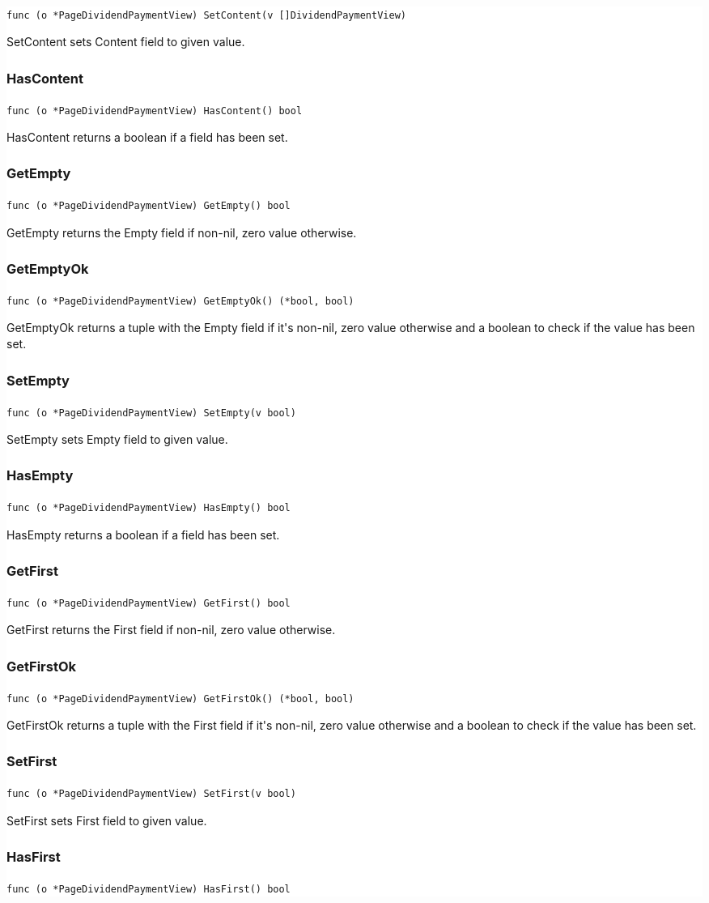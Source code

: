 `func (o *PageDividendPaymentView) SetContent(v []DividendPaymentView)`

SetContent sets Content field to given value.

### HasContent

`func (o *PageDividendPaymentView) HasContent() bool`

HasContent returns a boolean if a field has been set.

### GetEmpty

`func (o *PageDividendPaymentView) GetEmpty() bool`

GetEmpty returns the Empty field if non-nil, zero value otherwise.

### GetEmptyOk

`func (o *PageDividendPaymentView) GetEmptyOk() (*bool, bool)`

GetEmptyOk returns a tuple with the Empty field if it's non-nil, zero value otherwise
and a boolean to check if the value has been set.

### SetEmpty

`func (o *PageDividendPaymentView) SetEmpty(v bool)`

SetEmpty sets Empty field to given value.

### HasEmpty

`func (o *PageDividendPaymentView) HasEmpty() bool`

HasEmpty returns a boolean if a field has been set.

### GetFirst

`func (o *PageDividendPaymentView) GetFirst() bool`

GetFirst returns the First field if non-nil, zero value otherwise.

### GetFirstOk

`func (o *PageDividendPaymentView) GetFirstOk() (*bool, bool)`

GetFirstOk returns a tuple with the First field if it's non-nil, zero value otherwise
and a boolean to check if the value has been set.

### SetFirst

`func (o *PageDividendPaymentView) SetFirst(v bool)`

SetFirst sets First field to given value.

### HasFirst

`func (o *PageDividendPaymentView) HasFirst() bool`
